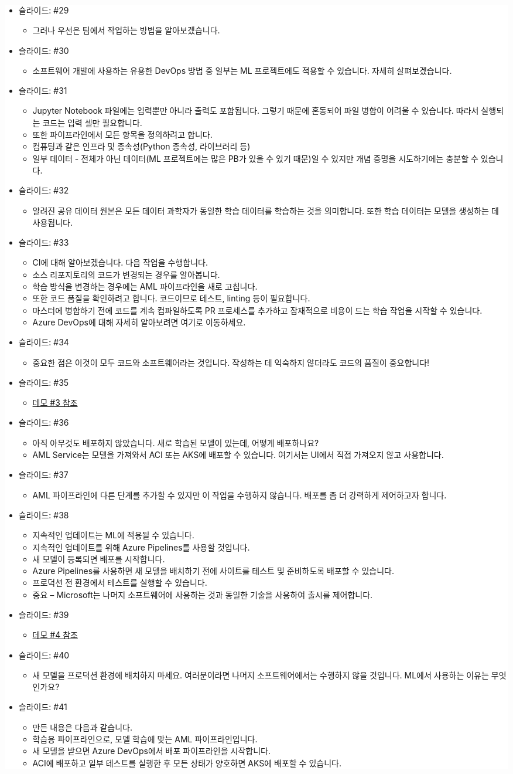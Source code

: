 * 슬라이드: #29
  * 그러나 우선은 팀에서 작업하는 방법을 알아보겠습니다.

* 슬라이드: #30
  * 소프트웨어 개발에 사용하는 유용한 DevOps 방법 중 일부는 ML 프로젝트에도 적용할 수 있습니다. 자세히 살펴보겠습니다.

* 슬라이드: #31
  * Jupyter Notebook 파일에는 입력뿐만 아니라 출력도 포함됩니다. 그렇기 때문에 혼동되어 파일 병합이 어려울 수 있습니다. 따라서 실행되는 코드는 입력 셀만 필요합니다.
  * 또한 파이프라인에서 모든 항목을 정의하려고 합니다.
  * 컴퓨팅과 같은 인프라 및 종속성(Python 종속성, 라이브러리 등)
  * 일부 데이터 - 전체가 아닌 데이터(ML 프로젝트에는 많은 PB가 있을 수 있기 때문)일 수 있지만 개념 증명을 시도하기에는 충분할 수 있습니다.

* 슬라이드: #32
  * 알려진 공유 데이터 원본은 모든 데이터 과학자가 동일한 학습 데이터를 학습하는 것을 의미합니다. 또한 학습 데이터는 모델을 생성하는 데 사용됩니다.

* 슬라이드: #33
  * CI에 대해 알아보겠습니다. 다음 작업을 수행합니다.
  * 소스 리포지토리의 코드가 변경되는 경우를 알아봅니다.
  * 학습 방식을 변경하는 경우에는 AML 파이프라인을 새로 고칩니다.
  * 또한 코드 품질을 확인하려고 합니다. 코드이므로 테스트, linting 등이 필요합니다.
  * 마스터에 병합하기 전에 코드를 계속 컴파일하도록 PR 프로세스를 추가하고 잠재적으로 비용이 드는 학습 작업을 시작할 수 있습니다.
  * Azure DevOps에 대해 자세히 알아보려면 여기로 이동하세요.

* 슬라이드: #34
  * 중요한 점은 이것이 모두 코드와 소프트웨어라는 것입니다. 작성하는 데 익숙하지 않더라도 코드의 품질이 중요합니다!

* 슬라이드: #35
  * [데모 #3 참조](./demos/3-Show_The_Build.md)

* 슬라이드: #36
  * 아직 아무것도 배포하지 않았습니다. 새로 학습된 모델이 있는데, 어떻게 배포하나요?
  * AML Service는 모델을 가져와서 ACI 또는 AKS에 배포할 수 있습니다. 여기서는 UI에서 직접 가져오지 않고 사용합니다.

* 슬라이드: #37
  * AML 파이프라인에 다른 단계를 추가할 수 있지만 이 작업을 수행하지 않습니다. 배포를 좀 더 강력하게 제어하고자 합니다.

* 슬라이드: #38
  * 지속적인 업데이트는 ML에 적용될 수 있습니다.
  * 지속적인 업데이트를 위해 Azure Pipelines를 사용할 것입니다.
  * 새 모델이 등록되면 배포를 시작합니다.
  * Azure Pipelines를 사용하면 새 모델을 배치하기 전에 사이트를 테스트 및 준비하도록 배포할 수 있습니다.
  * 프로덕션 전 환경에서 테스트를 실행할 수 있습니다.
  * 중요 – Microsoft는 나머지 소프트웨어에 사용하는 것과 동일한 기술을 사용하여 출시를 제어합니다.

* 슬라이드: #39
  * [데모 #4 참조](./demos/4-Show_The_Release.md)

* 슬라이드: #40
  * 새 모델을 프로덕션 환경에 배치하지 마세요. 여러분이라면 나머지 소프트웨어에서는 수행하지 않을 것입니다. ML에서 사용하는 이유는 무엇인가요?

* 슬라이드: #41
  * 만든 내용은 다음과 같습니다.
  * 학습용 파이프라인으로, 모델 학습에 맞는 AML 파이프라인입니다.
  * 새 모델을 받으면 Azure DevOps에서 배포 파이프라인을 시작합니다.
  * ACI에 배포하고 일부 테스트를 실행한 후 모든 상태가 양호하면 AKS에 배포할 수 있습니다.
